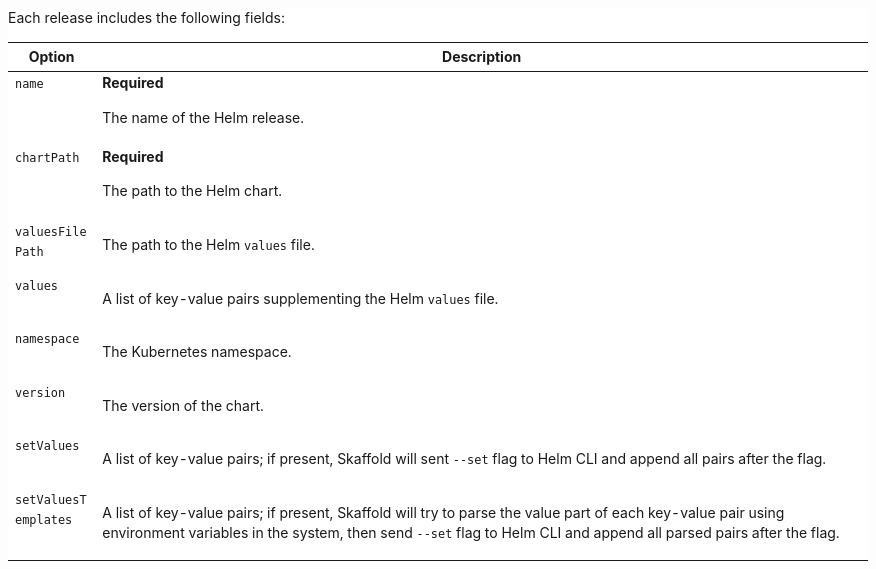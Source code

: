 Each release includes the following fields:

<table>
    <thead>
        <tr>
            <th>Option</th>
            <th>Description</th>
        </tr>
    </thead>
    <tbody>
        <tr>
            <td><code>name</code></td>
            <td>
                <b>Required</b>
                <p>The name of the Helm release.</p>
            </td>
        </tr>
        <tr>
            <td><code>chartPath</code></td>
            <td>
                <b>Required</b>
                <p>The path to the Helm chart.</p>
            </td>
        </tr>
        <tr>
            <td><code>valuesFilePath</code></td>
            <td>
                <p>The path to the Helm <code>values</code> file.</p>
            </td>
        </tr>
        <tr>
            <td><code>values</code></td>
            <td>
                <p>A list of key-value pairs supplementing the Helm <code>values</code> file.</p>
            </td>
        </tr>
        <tr>
            <td><code>namespace</code></td>
            <td>
                <p>The Kubernetes namespace.</p>
            </td>
        </tr>
        <tr>
            <td><code>version</code></td>
            <td>
                <p>The version of the chart.</p>
            </td>
        </tr>
        <tr>
            <td><code>setValues</code></td>
            <td>
                <p>A list of key-value pairs; if present, Skaffold will sent <code>--set</code> flag to Helm CLI and append all pairs after the flag.</p>
            </td>
        </tr>
        <tr>
            <td><code>setValuesTemplates</code></td>
            <td>
                <p>A list of key-value pairs; if present, Skaffold will try to parse the value part of each key-value pair using environment variables in the system, then send <code>--set</code> flag to Helm CLI and append all parsed pairs after the flag.</p>
            </td>
        </tr>
        <tr>